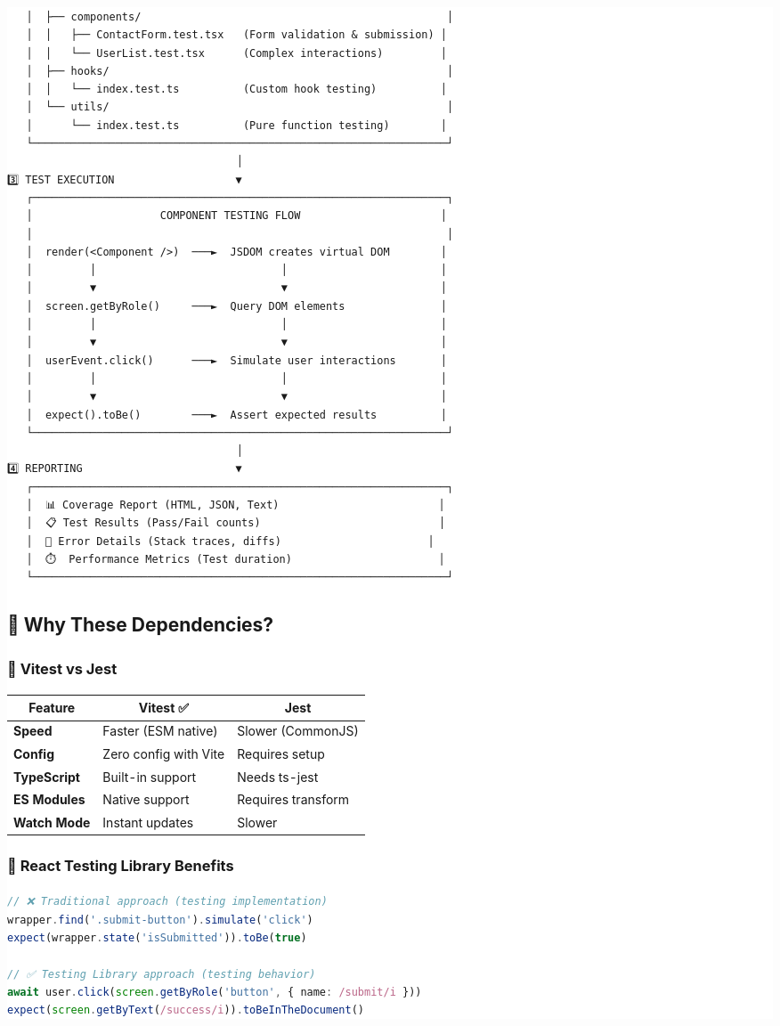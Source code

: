 ```
   │  ├── components/                                                │
   │  │   ├── ContactForm.test.tsx   (Form validation & submission) │
   │  │   └── UserList.test.tsx      (Complex interactions)         │
   │  ├── hooks/                                                     │
   │  │   └── index.test.ts          (Custom hook testing)          │
   │  └── utils/                                                     │
   │      └── index.test.ts          (Pure function testing)        │
   └─────────────────────────────────────────────────────────────────┘
                                    │
3️⃣ TEST EXECUTION                   ▼
   ┌─────────────────────────────────────────────────────────────────┐
   │                    COMPONENT TESTING FLOW                      │
   │                                                                 │
   │  render(<Component />)  ───►  JSDOM creates virtual DOM        │
   │         │                             │                        │
   │         ▼                             ▼                        │
   │  screen.getByRole()     ───►  Query DOM elements               │
   │         │                             │                        │
   │         ▼                             ▼                        │
   │  userEvent.click()      ───►  Simulate user interactions       │
   │         │                             │                        │
   │         ▼                             ▼                        │
   │  expect().toBe()        ───►  Assert expected results          │
   └─────────────────────────────────────────────────────────────────┘
                                    │
4️⃣ REPORTING                        ▼
   ┌─────────────────────────────────────────────────────────────────┐
   │  📊 Coverage Report (HTML, JSON, Text)                         │
   │  📋 Test Results (Pass/Fail counts)                            │
   │  🐛 Error Details (Stack traces, diffs)                       │
   │  ⏱️  Performance Metrics (Test duration)                       │
   └─────────────────────────────────────────────────────────────────┘
```

## 🎯 Why These Dependencies?

### 🔧 **Vitest vs Jest**
| Feature | Vitest ✅ | Jest |
|---------|-----------|------|
| **Speed** | Faster (ESM native) | Slower (CommonJS) |
| **Config** | Zero config with Vite | Requires setup |
| **TypeScript** | Built-in support | Needs ts-jest |
| **ES Modules** | Native support | Requires transform |
| **Watch Mode** | Instant updates | Slower |

### 🧪 **React Testing Library Benefits**
```typescript
// ❌ Traditional approach (testing implementation)
wrapper.find('.submit-button').simulate('click')
expect(wrapper.state('isSubmitted')).toBe(true)

// ✅ Testing Library approach (testing behavior)
await user.click(screen.getByRole('button', { name: /submit/i }))
expect(screen.getByText(/success/i)).toBeInTheDocument()
```

